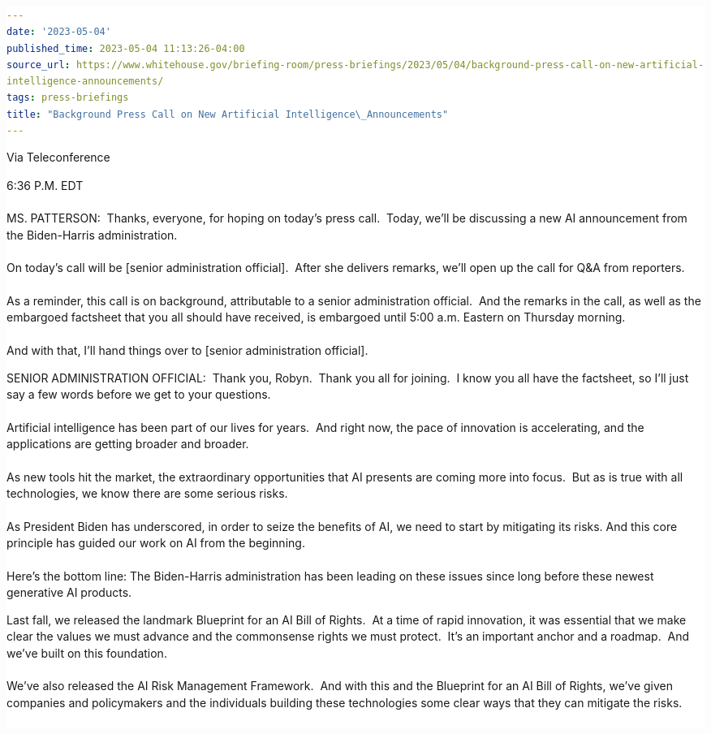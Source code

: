```yaml
---
date: '2023-05-04'
published_time: 2023-05-04 11:13:26-04:00
source_url: https://www.whitehouse.gov/briefing-room/press-briefings/2023/05/04/background-press-call-on-new-artificial-intelligence-announcements/
tags: press-briefings
title: "Background Press Call on New Artificial Intelligence\_Announcements"
---
```

 
Via Teleconference

6:36 P.M. EDT  
   
MS. PATTERSON:  Thanks, everyone, for hoping on today’s press call. 
Today, we’ll be discussing a new AI announcement from the Biden-Harris
administration.  
   
On today’s call will be \[senior administration official\].  After she
delivers remarks, we’ll open up the call for Q&A from reporters.  
   
As a reminder, this call is on background, attributable to a senior
administration official.  And the remarks in the call, as well as the
embargoed factsheet that you all should have received, is embargoed
until 5:00 a.m. Eastern on Thursday morning.  
   
And with that, I’ll hand things over to \[senior administration
official\].

SENIOR ADMINISTRATION OFFICIAL:  Thank you, Robyn.  Thank you all for
joining.  I know you all have the factsheet, so I’ll just say a few
words before we get to your questions.  
   
Artificial intelligence has been part of our lives for years.  And right
now, the pace of innovation is accelerating, and the applications are
getting broader and broader.  
   
As new tools hit the market, the extraordinary opportunities that AI
presents are coming more into focus.  But as is true with all
technologies, we know there are some serious risks.  
   
As President Biden has underscored, in order to seize the benefits of
AI, we need to start by mitigating its risks. And this core principle
has guided our work on AI from the beginning.   
   
Here’s the bottom line: The Biden-Harris administration has been leading
on these issues since long before these newest generative AI products.

Last fall, we released the landmark Blueprint for an AI Bill of Rights. 
At a time of rapid innovation, it was essential that we make clear the
values we must advance and the commonsense rights we must protect.  It’s
an important anchor and a roadmap.  And we’ve built on this
foundation.  
   
We’ve also released the AI Risk Management Framework.  And with this and
the Blueprint for an AI Bill of Rights, we’ve given companies and
policymakers and the individuals building these technologies some clear
ways that they can mitigate the risks.   
   